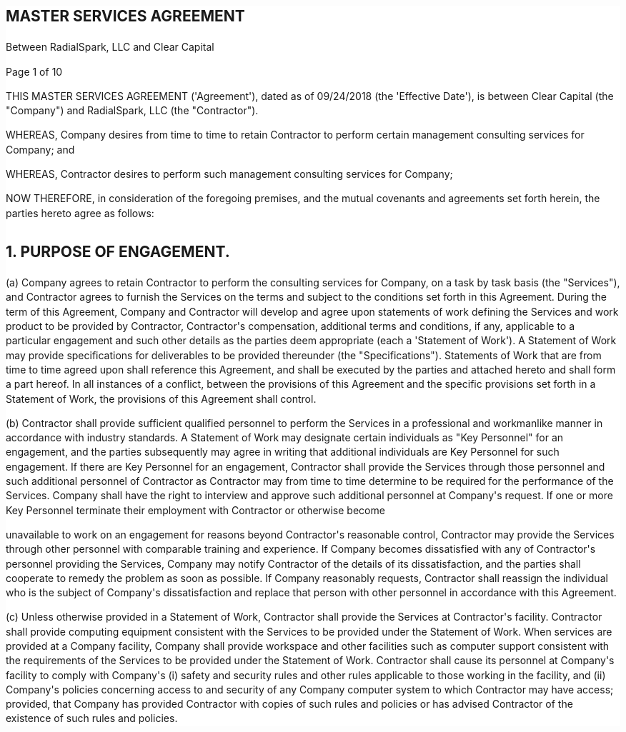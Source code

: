 

## MASTER SERVICES AGREEMENT

Between RadialSpark, LLC and Clear Capital

Page 1 of 10

THIS MASTER SERVICES AGREEMENT ('Agreement'), dated as of 09/24/2018 (the 'Effective Date'), is between Clear Capital (the "Company") and RadialSpark, LLC (the "Contractor").

WHEREAS, Company desires from time to time to retain Contractor to perform certain management consulting services for Company; and

WHEREAS, Contractor desires to perform such management consulting services for Company;

NOW THEREFORE, in consideration of the foregoing premises, and the mutual covenants and agreements set forth herein, the parties hereto agree as follows:

## 1. PURPOSE OF ENGAGEMENT.

(a) Company agrees to retain Contractor to perform the consulting services for Company, on a task by task basis (the "Services"), and Contractor agrees to furnish the Services on the terms and subject to the conditions set forth in this Agreement. During the term of this Agreement, Company and Contractor will develop and agree upon statements of work defining the Services and work product to be provided by Contractor, Contractor's compensation, additional terms and conditions, if any, applicable to a particular engagement and such other details as the parties deem appropriate (each a 'Statement of Work'). A Statement of Work may provide specifications for deliverables to be provided thereunder (the "Specifications"). Statements of Work that are from time to time agreed upon shall reference this Agreement, and shall be executed by the parties and attached hereto and shall form a part hereof. In all instances of a conflict, between the provisions of this Agreement and the specific provisions set forth in a Statement of Work, the provisions of this Agreement shall control.

(b) Contractor shall provide sufficient qualified personnel to perform the Services in a professional and workmanlike manner in accordance with industry standards. A Statement of Work may designate certain individuals as "Key Personnel" for an engagement, and the parties subsequently may agree in writing that additional individuals are Key Personnel for such engagement. If there are Key Personnel for an engagement, Contractor shall provide the Services through those personnel and such additional personnel of Contractor as Contractor may from time to time determine to be required for the performance of the Services. Company shall have the right to interview and approve such additional personnel at Company's request. If one or more Key Personnel terminate their employment with Contractor or otherwise become

unavailable to work on an engagement for reasons beyond Contractor's reasonable control, Contractor may provide the Services through other personnel with comparable training and experience. If Company becomes dissatisfied with any of Contractor's personnel providing the Services, Company may notify Contractor of the details of its dissatisfaction, and the parties shall cooperate to remedy the problem as soon as possible. If Company reasonably requests, Contractor shall reassign the individual who is the subject of Company's dissatisfaction and replace that person with other personnel in accordance with this Agreement.

(c) Unless otherwise provided in a Statement of Work, Contractor shall provide the Services at Contractor's facility. Contractor shall provide computing equipment consistent with the Services to be provided under the Statement of Work. When services are provided at a Company facility, Company shall provide workspace and other facilities such as computer support consistent with the requirements of the Services to be provided under the Statement of Work. Contractor shall cause its personnel at Company's facility to comply with Company's (i) safety and security rules and other rules applicable to those working in the facility, and (ii) Company's policies concerning access to and security of any Company computer system to which Contractor may have access; provided, that Company has provided Contractor with copies of such rules and policies or has advised Contractor of the existence of such rules and policies.
